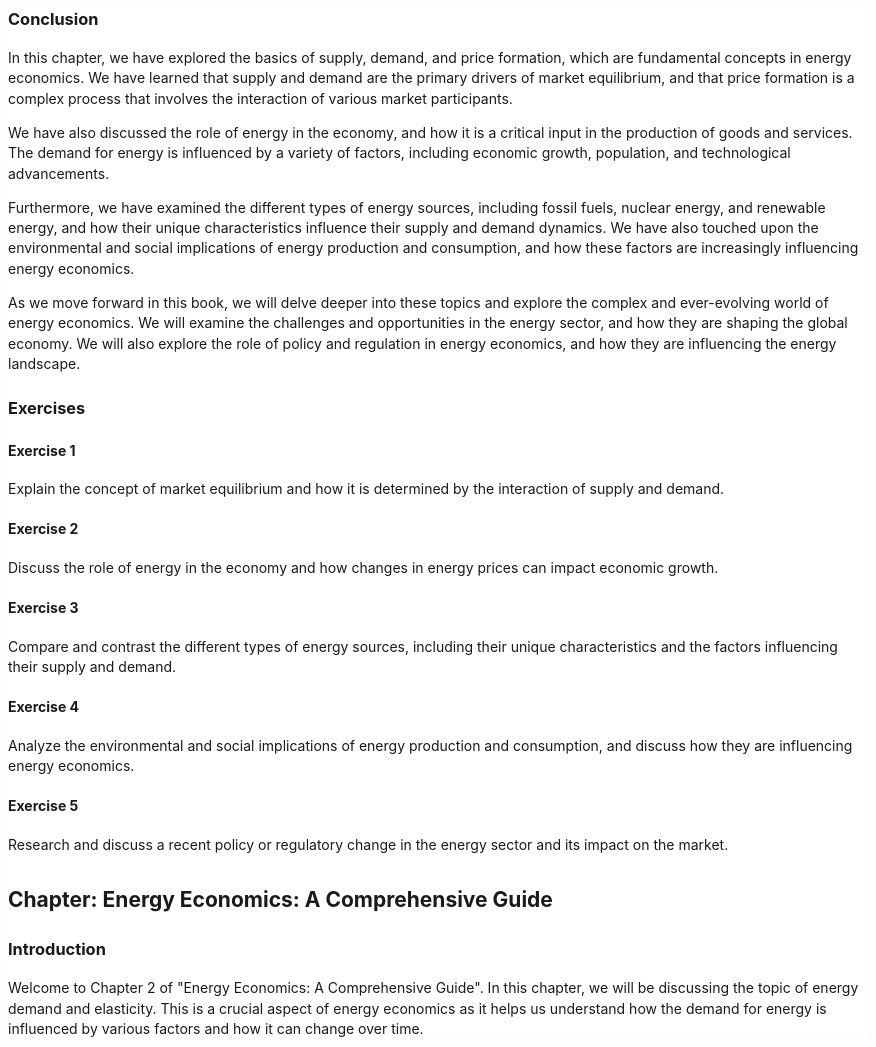 
### Conclusion

In this chapter, we have explored the basics of supply, demand, and price formation, which are fundamental concepts in energy economics. We have learned that supply and demand are the primary drivers of market equilibrium, and that price formation is a complex process that involves the interaction of various market participants.

We have also discussed the role of energy in the economy, and how it is a critical input in the production of goods and services. The demand for energy is influenced by a variety of factors, including economic growth, population, and technological advancements.

Furthermore, we have examined the different types of energy sources, including fossil fuels, nuclear energy, and renewable energy, and how their unique characteristics influence their supply and demand dynamics. We have also touched upon the environmental and social implications of energy production and consumption, and how these factors are increasingly influencing energy economics.

As we move forward in this book, we will delve deeper into these topics and explore the complex and ever-evolving world of energy economics. We will examine the challenges and opportunities in the energy sector, and how they are shaping the global economy. We will also explore the role of policy and regulation in energy economics, and how they are influencing the energy landscape.

### Exercises

#### Exercise 1
Explain the concept of market equilibrium and how it is determined by the interaction of supply and demand.

#### Exercise 2
Discuss the role of energy in the economy and how changes in energy prices can impact economic growth.

#### Exercise 3
Compare and contrast the different types of energy sources, including their unique characteristics and the factors influencing their supply and demand.

#### Exercise 4
Analyze the environmental and social implications of energy production and consumption, and discuss how they are influencing energy economics.

#### Exercise 5
Research and discuss a recent policy or regulatory change in the energy sector and its impact on the market.


## Chapter: Energy Economics: A Comprehensive Guide

### Introduction

Welcome to Chapter 2 of "Energy Economics: A Comprehensive Guide". In this chapter, we will be discussing the topic of energy demand and elasticity. This is a crucial aspect of energy economics as it helps us understand how the demand for energy is influenced by various factors and how it can change over time.
